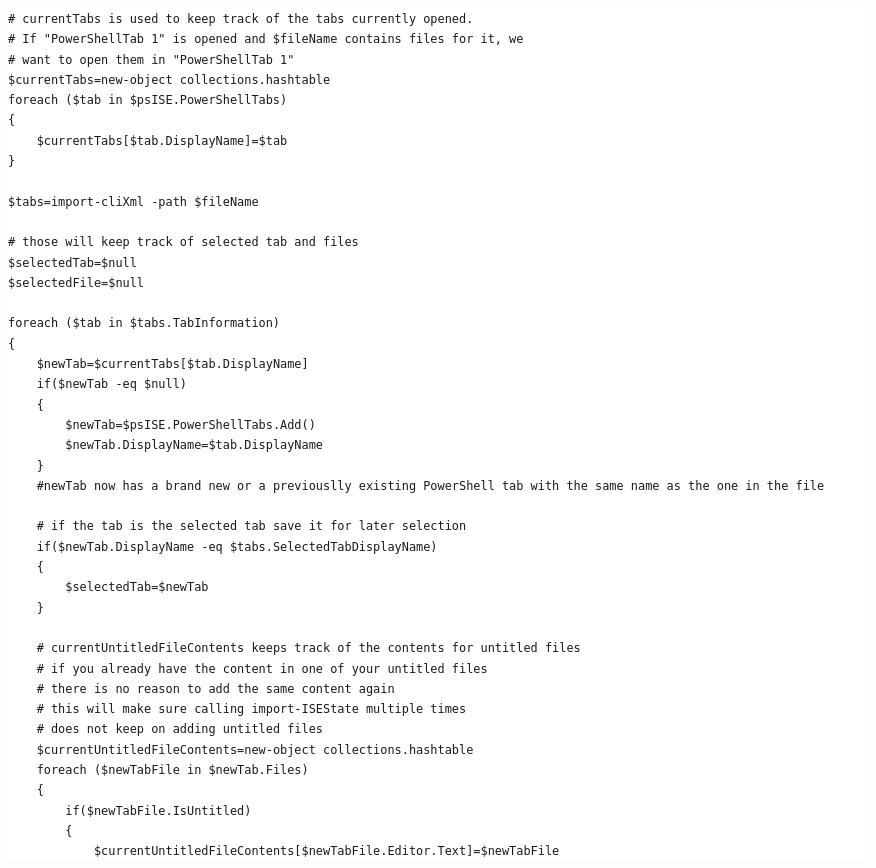 
    # currentTabs is used to keep track of the tabs currently opened.
    # If "PowerShellTab 1" is opened and $fileName contains files for it, we
    # want to open them in "PowerShellTab 1"
    $currentTabs=new-object collections.hashtable
    foreach ($tab in $psISE.PowerShellTabs)
    {
        $currentTabs[$tab.DisplayName]=$tab
    }

    $tabs=import-cliXml -path $fileName

    # those will keep track of selected tab and files
    $selectedTab=$null
    $selectedFile=$null

    foreach ($tab in $tabs.TabInformation)
    {
        $newTab=$currentTabs[$tab.DisplayName]
        if($newTab -eq $null)
        {
            $newTab=$psISE.PowerShellTabs.Add()
            $newTab.DisplayName=$tab.DisplayName
        }
        #newTab now has a brand new or a previouslly existing PowerShell tab with the same name as the one in the file

        # if the tab is the selected tab save it for later selection
        if($newTab.DisplayName -eq $tabs.SelectedTabDisplayName)
        {
            $selectedTab=$newTab
        }

        # currentUntitledFileContents keeps track of the contents for untitled files
        # if you already have the content in one of your untitled files
        # there is no reason to add the same content again
        # this will make sure calling import-ISEState multiple times
        # does not keep on adding untitled files
        $currentUntitledFileContents=new-object collections.hashtable
        foreach ($newTabFile in $newTab.Files)
        {
            if($newTabFile.IsUntitled)
            {
                $currentUntitledFileContents[$newTabFile.Editor.Text]=$newTabFile